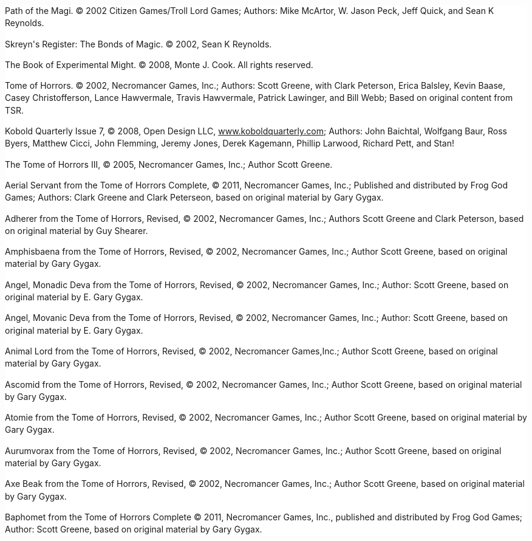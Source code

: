 Path of the Magi. © 2002 Citizen Games/Troll Lord Games; Authors:
Mike McArtor, W. Jason Peck, Jeff Quick, and Sean K Reynolds.

Skreyn's Register: The Bonds of Magic. © 2002, Sean K Reynolds.

The Book of Experimental Might. © 2008, Monte J. Cook. All rights
reserved.

Tome of Horrors. © 2002, Necromancer Games, Inc.; Authors: Scott Greene,
with Clark Peterson, Erica Balsley, Kevin Baase, Casey Christofferson,
Lance Hawvermale, Travis Hawvermale, Patrick Lawinger, and Bill Webb;
Based on original content from TSR.

Kobold Quarterly Issue 7, © 2008, Open Design LLC,
www.koboldquarterly.com; Authors: John Baichtal, Wolfgang Baur, Ross
Byers, Matthew Cicci, John Flemming, Jeremy Jones, Derek Kagemann,
Phillip Larwood, Richard Pett, and Stan!

The Tome of Horrors III, © 2005, Necromancer Games, Inc.; Author
Scott Greene.

Aerial Servant from the Tome of Horrors Complete, © 2011, Necromancer
Games, Inc.; Published and distributed by Frog God Games; Authors: Clark
Greene and Clark Peterseon, based on original material by Gary Gygax.

Adherer from the Tome of Horrors, Revised, © 2002, Necromancer Games,
Inc.; Authors Scott Greene and Clark Peterson, based on original material
by Guy Shearer.

Amphisbaena from the Tome of Horrors, Revised, © 2002, Necromancer Games,
Inc.; Author Scott Greene, based on original material by Gary Gygax.

Angel, Monadic Deva from the Tome of Horrors, Revised, © 2002,
Necromancer Games, Inc.; Author: Scott Greene, based on original material
by E. Gary Gygax.

Angel, Movanic Deva from the Tome of Horrors, Revised, © 2002,
Necromancer Games, Inc.; Author: Scott Greene, based on original material
by E. Gary Gygax.

Animal Lord from the Tome of Horrors, Revised, © 2002, Necromancer
Games,Inc.; Author Scott Greene, based on original material by Gary Gygax.

Ascomid from the Tome of Horrors, Revised, © 2002, Necromancer Games,
Inc.; Author Scott Greene, based on original material by Gary Gygax.

Atomie from the Tome of Horrors, Revised, © 2002, Necromancer Games,
Inc.; Author Scott Greene, based on original material by Gary Gygax.

Aurumvorax from the Tome of Horrors, Revised, © 2002, Necromancer Games,
Inc.; Author Scott Greene, based on original material by Gary Gygax.

Axe Beak from the Tome of Horrors, Revised, © 2002, Necromancer Games,
Inc.; Author Scott Greene, based on original material by Gary Gygax.

Baphomet from the Tome of Horrors Complete © 2011, Necromancer Games,
Inc., published and distributed by Frog God Games; Author: Scott Greene,
based on original material by Gary Gygax.
